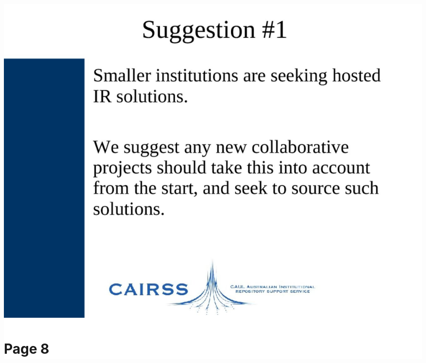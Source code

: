 ![](/wp-content/uploads/2009/12/pt-japan_ibbr815_filespt-japan_ibbr81506.jpg.jpeg)

</div>

<div class="slide">

# Page 8
